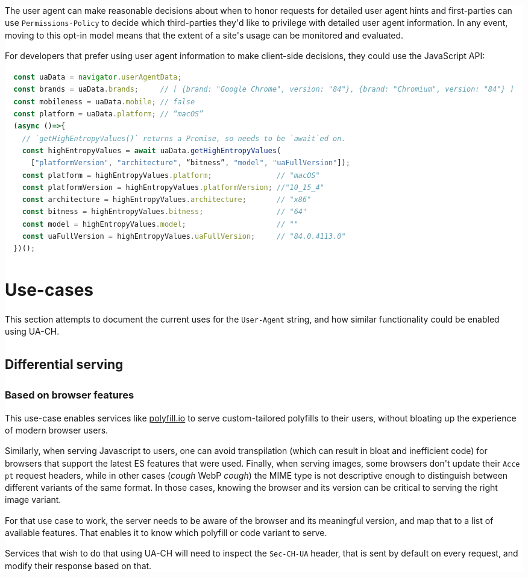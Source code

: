The user agent can make reasonable decisions about when to honor requests for detailed user agent
hints and first-parties can use `Permissions-Policy` to decide which third-parties they'd like to
privilege with detailed user agent information. In any event, moving to this opt-in model means
that the extent of a site's usage can be monitored and evaluated.

For developers that prefer using user agent information to make client-side decisions, they could
use the JavaScript API:

```javascript
  const uaData = navigator.userAgentData;
  const brands = uaData.brands;     // [ {brand: "Google Chrome", version: "84"}, {brand: "Chromium", version: "84"} ]
  const mobileness = uaData.mobile; // false
  const platform = uaData.platform; // “macOS”
  (async ()=>{
    // `getHighEntropyValues()` returns a Promise, so needs to be `await`ed on.
    const highEntropyValues = await uaData.getHighEntropyValues(
      ["platformVersion", "architecture", “bitness”, "model", "uaFullVersion"]);
    const platform = highEntropyValues.platform;               // "macOS"
    const platformVersion = highEntropyValues.platformVersion; //"10_15_4"
    const architecture = highEntropyValues.architecture;       // "x86"
    const bitness = highEntropyValues.bitness;                 // "64"
    const model = highEntropyValues.model;                     // ""
    const uaFullVersion = highEntropyValues.uaFullVersion;     // "84.0.4113.0"
  })();
```

# Use-cases

This section attempts to document the current uses for the `User-Agent` string,
and how similar functionality could be enabled using UA-CH.

## Differential serving

### Based on browser features
This use-case enables services like [polyfill.io](https://polyfill.io) to serve custom-tailored
polyfills to their users, without bloating up the experience of modern browser users.

Similarly, when serving Javascript to users, one can avoid transpilation (which can result in bloat
and inefficient code) for browsers that support the latest ES features that were used. Finally, when
serving images, some browsers don't update their `Accept` request headers, while in other cases
(*cough* WebP *cough*) the MIME type is not descriptive enough to distinguish between different
variants of the same format. In those cases, knowing the browser and its version can be critical to
serving the right image variant.

For that use case to work, the server needs to be aware of the browser and its meaningful version,
and map that to a list of available features. That enables it to know which polyfill or code variant
to serve.

Services that wish to do that using UA-CH will need to inspect the `Sec-CH-UA`
header, that is sent by default on every request, and modify their response
based on that.


[1]: https://twitter.com/rmondello/status/943545865204989953?lang=en
[2]: https://bugs.webkit.org/show_bug.cgi?id=182629#c6
[3]: https://code.fb.com/android/year-class-a-classification-system-for-android/